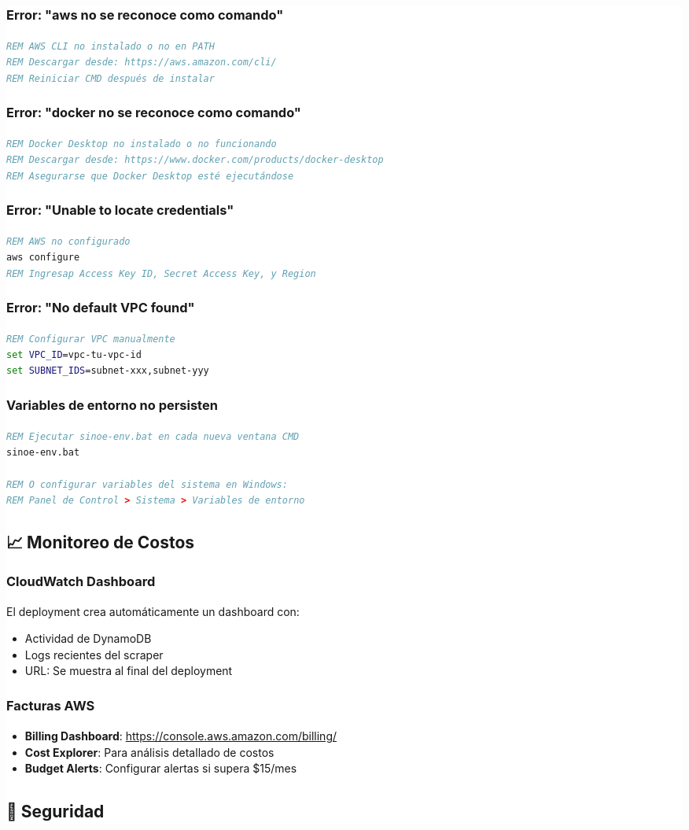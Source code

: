 ### Error: "aws no se reconoce como comando"
```cmd
REM AWS CLI no instalado o no en PATH
REM Descargar desde: https://aws.amazon.com/cli/
REM Reiniciar CMD después de instalar
```

### Error: "docker no se reconoce como comando"
```cmd
REM Docker Desktop no instalado o no funcionando
REM Descargar desde: https://www.docker.com/products/docker-desktop
REM Asegurarse que Docker Desktop esté ejecutándose
```

### Error: "Unable to locate credentials"
```cmd
REM AWS no configurado
aws configure
REM Ingresар Access Key ID, Secret Access Key, y Region
```

### Error: "No default VPC found"
```cmd
REM Configurar VPC manualmente
set VPC_ID=vpc-tu-vpc-id
set SUBNET_IDS=subnet-xxx,subnet-yyy
```

### Variables de entorno no persisten
```cmd
REM Ejecutar sinoe-env.bat en cada nueva ventana CMD
sinoe-env.bat

REM O configurar variables del sistema en Windows:
REM Panel de Control > Sistema > Variables de entorno
```

## 📈 Monitoreo de Costos

### CloudWatch Dashboard
El deployment crea automáticamente un dashboard con:
- Actividad de DynamoDB
- Logs recientes del scraper
- URL: Se muestra al final del deployment

### Facturas AWS
- **Billing Dashboard**: https://console.aws.amazon.com/billing/
- **Cost Explorer**: Para análisis detallado de costos
- **Budget Alerts**: Configurar alertas si supera $15/mes

## 🔐 Seguridad
